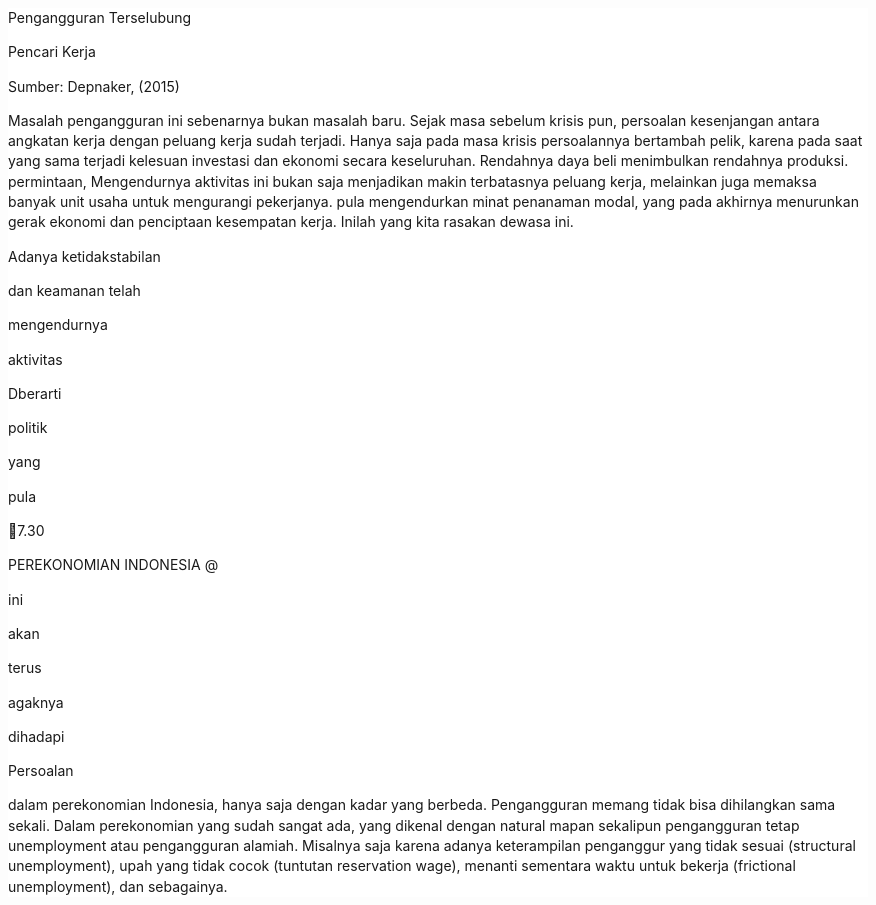 Pengangguran
Terselubung

Pencari  Kerja

Sumber:  Depnaker,  (2015)

Masalah  pengangguran  ini  sebenarnya  bukan  masalah  baru.  Sejak  masa
sebelum  krisis  pun,  persoalan  kesenjangan  antara  angkatan  kerja  dengan
peluang  kerja  sudah  terjadi.  Hanya  saja  pada  masa  krisis  persoalannya
bertambah  pelik,  karena  pada  saat  yang  sama  terjadi  kelesuan  investasi  dan
ekonomi  secara  keseluruhan.  Rendahnya  daya  beli  menimbulkan  rendahnya
produksi.
permintaan,
Mengendurnya  aktivitas
ini  bukan  saja  menjadikan  makin  terbatasnya
peluang  kerja,  melainkan  juga  memaksa  banyak  unit  usaha  untuk  mengurangi
pekerjanya.
pula
mengendurkan  minat  penanaman  modal,  yang  pada  akhirnya  menurunkan
gerak  ekonomi  dan  penciptaan  kesempatan  kerja.  Inilah  yang  kita  rasakan
dewasa  ini.

Adanya  ketidakstabilan

dan  keamanan  telah

mengendurnya

aktivitas

Dberarti

politik

yang

pula

7.30

PEREKONOMIAN  INDONESIA  @

ini

akan

terus

agaknya

dihadapi

Persoalan

dalam  perekonomian
Indonesia,  hanya  saja  dengan  kadar  yang  berbeda.  Pengangguran  memang
tidak  bisa  dihilangkan  sama  sekali.  Dalam  perekonomian  yang  sudah  sangat
ada,  yang  dikenal  dengan  natural
mapan  sekalipun  pengangguran  tetap
unemployment  atau  pengangguran  alamiah.  Misalnya  saja  karena  adanya
keterampilan  penganggur  yang  tidak  sesuai  (structural  unemployment),  upah
yang  tidak  cocok  (tuntutan  reservation  wage),  menanti  sementara  waktu
untuk  bekerja  (frictional  unemployment),  dan  sebagainya.
